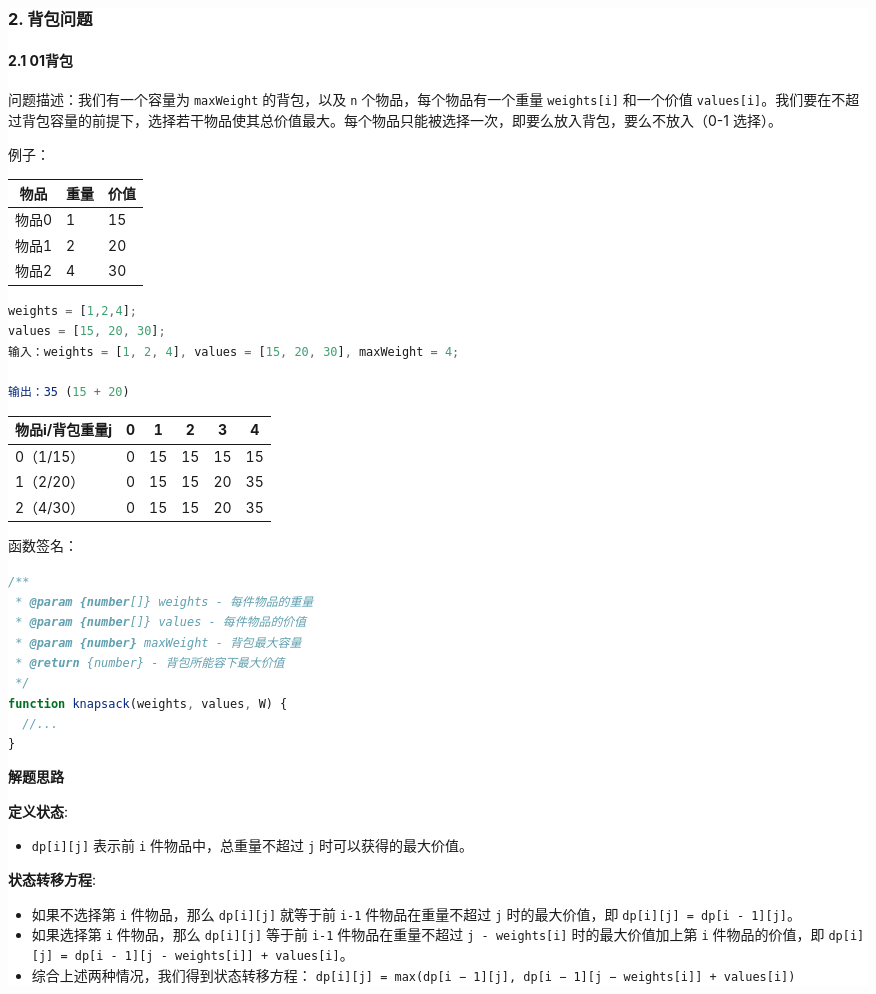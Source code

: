 ### 2. 背包问题

#### 2.1 01背包

问题描述：我们有一个容量为 `maxWeight` 的背包，以及 `n` 个物品，每个物品有一个重量 `weights[i]` 和一个价值 `values[i]`。我们要在不超过背包容量的前提下，选择若干物品使其总价值最大。每个物品只能被选择一次，即要么放入背包，要么不放入（0-1 选择）。

例子：

| 物品  | 重量 | 价值 |
| ----- | ---- | ---- |
| 物品0 | 1    | 15   |
| 物品1 | 2    | 20   |
| 物品2 | 4    | 30   |

``` js
weights = [1,2,4];
values = [15, 20, 30];
输入：weights = [1, 2, 4], values = [15, 20, 30], maxWeight = 4;

输出：35 (15 + 20)
```

| 物品i/背包重量j | 0    | 1    | 2    | 3    | 4    |
| --------------- | ---- | ---- | ---- | ---- | ---- |
| 0（1/15）       | 0    | 15   | 15   | 15   | 15   |
| 1（2/20）       | 0    | 15   | 15   | 20   | 35   |
| 2（4/30）       | 0    | 15   | 15   | 20   | 35   |

函数签名：

``` js
/**
 * @param {number[]} weights - 每件物品的重量
 * @param {number[]} values - 每件物品的价值
 * @param {number} maxWeight - 背包最大容量
 * @return {number} - 背包所能容下最大价值
 */
function knapsack(weights, values, W) {
  //...
}

```

**解题思路**

**定义状态**:

- `dp[i][j]` 表示前 `i` 件物品中，总重量不超过 `j` 时可以获得的最大价值。

**状态转移方程**:

- 如果不选择第 `i` 件物品，那么 `dp[i][j]` 就等于前 `i-1` 件物品在重量不超过 `j` 时的最大价值，即 `dp[i][j] = dp[i - 1][j]`。
- 如果选择第 `i` 件物品，那么 `dp[i][j]` 等于前 `i-1` 件物品在重量不超过 `j - weights[i]` 时的最大价值加上第 `i` 件物品的价值，即 `dp[i][j] = dp[i - 1][j - weights[i]] + values[i]`。
- 综合上述两种情况，我们得到状态转移方程： `dp[i][j] = max⁡(dp[i − 1][j], dp[i − 1][j − weights[i]] + values[i])`
